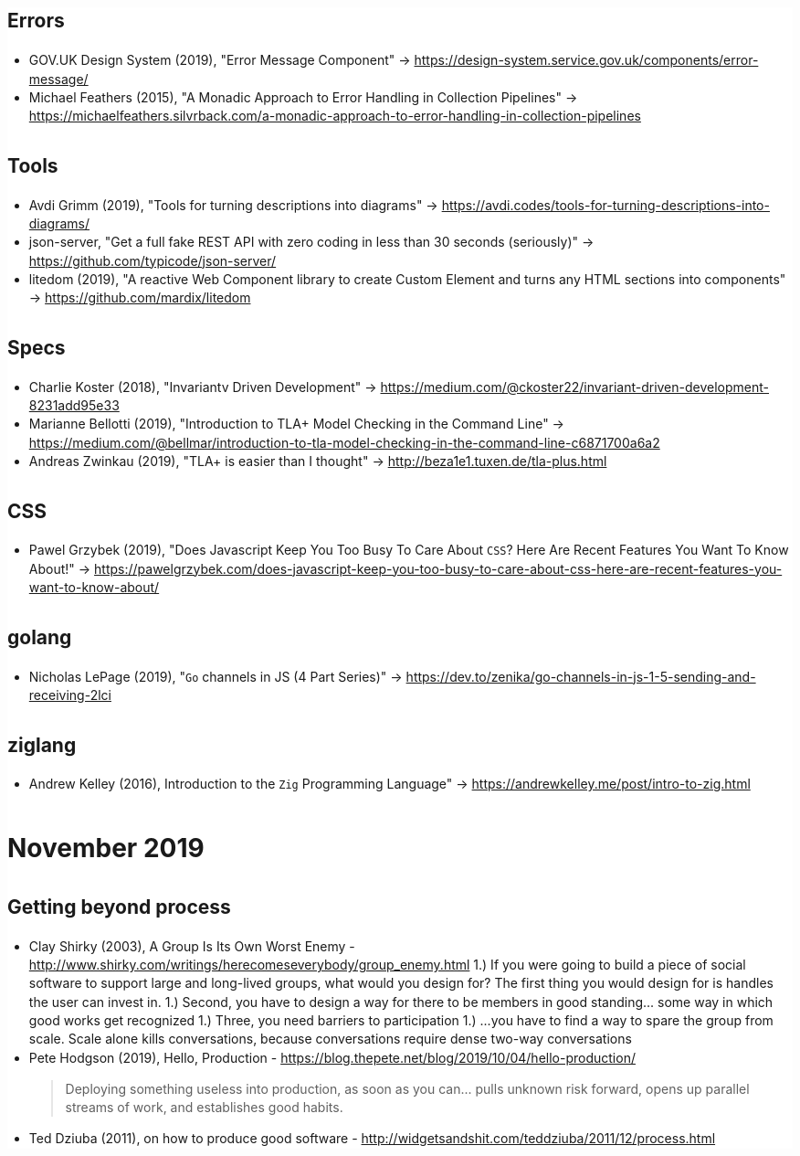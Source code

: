 ## Errors

+ GOV.UK Design System (2019), "Error Message Component" &#8594; https://design-system.service.gov.uk/components/error-message/
+ Michael Feathers (2015), "A Monadic Approach to Error Handling in Collection Pipelines" &#8594; https://michaelfeathers.silvrback.com/a-monadic-approach-to-error-handling-in-collection-pipelines

## Tools

+ Avdi Grimm (2019), "Tools for turning descriptions into diagrams" &#8594; https://avdi.codes/tools-for-turning-descriptions-into-diagrams/
+ json-server, "Get a full fake REST API with zero coding in less than 30 seconds (seriously)" &#8594; https://github.com/typicode/json-server/
+ litedom (2019), "A reactive Web Component library to create Custom Element and turns any HTML sections into components" &#8594; https://github.com/mardix/litedom

## Specs

+ Charlie Koster (2018), "Invariantv Driven Development" &#8594; https://medium.com/@ckoster22/invariant-driven-development-8231add95e33
+ Marianne Bellotti (2019), "Introduction to TLA+ Model Checking in the Command Line" &#8594; https://medium.com/@bellmar/introduction-to-tla-model-checking-in-the-command-line-c6871700a6a2
+ Andreas Zwinkau (2019), "TLA+ is easier than I thought" &#8594; http://beza1e1.tuxen.de/tla-plus.html

## CSS

+ Pawel Grzybek (2019), "Does Javascript Keep You Too Busy To Care About `CSS`? Here Are Recent Features You Want To Know About!" &#8594; https://pawelgrzybek.com/does-javascript-keep-you-too-busy-to-care-about-css-here-are-recent-features-you-want-to-know-about/

## golang

+ Nicholas LePage (2019), "`Go` channels in JS (4 Part Series)" &#8594; https://dev.to/zenika/go-channels-in-js-1-5-sending-and-receiving-2lci

## ziglang

+ Andrew Kelley (2016), Introduction to the `Zig` Programming Language" &#8594; https://andrewkelley.me/post/intro-to-zig.html


# November 2019 

## Getting beyond process
+ Clay Shirky (2003), A Group Is Its Own Worst Enemy - http://www.shirky.com/writings/herecomeseverybody/group_enemy.html
  1.) If you were going to build a piece of social software to support large and long-lived groups, what would you design for? The first thing you would design for is handles the user can invest in.
  1.) Second, you have to design a way for there to be members in good standing... some way in which good works get recognized
  1.) Three, you need barriers to participation
  1.) ...you have to find a way to spare the group from scale. Scale alone kills conversations, because conversations require dense two-way conversations
+ Pete Hodgson (2019), Hello, Production - https://blog.thepete.net/blog/2019/10/04/hello-production/
  > Deploying something useless into production, as soon as you can... pulls unknown risk forward, opens up parallel streams of work, and establishes good habits.
+ Ted Dziuba (2011), on how to produce good software - http://widgetsandshit.com/teddziuba/2011/12/process.html